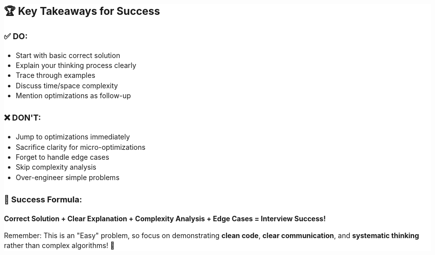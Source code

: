
## 🏆 Key Takeaways for Success

### ✅ DO:
- Start with basic correct solution
- Explain your thinking process clearly
- Trace through examples
- Discuss time/space complexity
- Mention optimizations as follow-up

### ❌ DON'T:
- Jump to optimizations immediately
- Sacrifice clarity for micro-optimizations
- Forget to handle edge cases
- Skip complexity analysis
- Over-engineer simple problems

### 🎯 Success Formula:
**Correct Solution + Clear Explanation + Complexity Analysis + Edge Cases = Interview Success!**

Remember: This is an "Easy" problem, so focus on demonstrating **clean code**, **clear communication**, and **systematic thinking** rather than complex algorithms! 🚀
